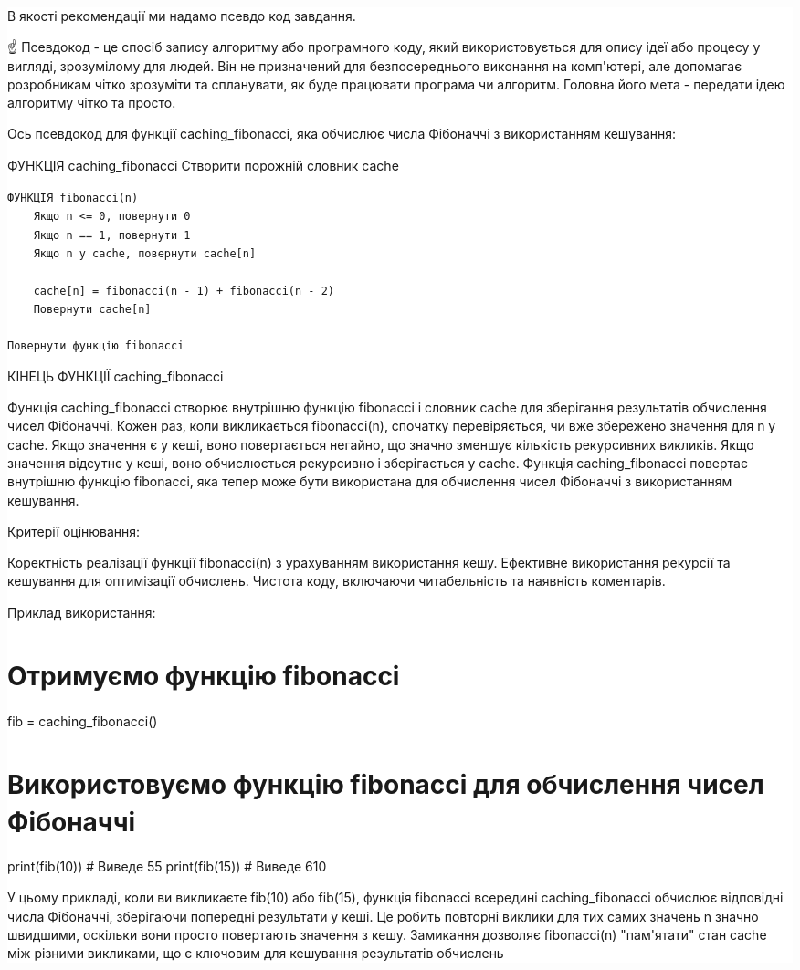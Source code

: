 В якості рекомендації ми надамо псевдо код завдання.

☝ Псевдокод - це спосіб запису алгоритму або програмного коду, який використовується для опису ідеї або процесу у вигляді, зрозумілому для людей. Він не призначений для безпосереднього виконання на комп'ютері, але допомагає розробникам чітко зрозуміти та спланувати, як буде працювати програма чи алгоритм. Головна його мета - передати ідею алгоритму чітко та просто.


Ось псевдокод для функції caching_fibonacci, яка обчислює числа Фібоначчі з використанням кешування:

ФУНКЦІЯ caching_fibonacci
    Створити порожній словник cache

    ФУНКЦІЯ fibonacci(n)
        Якщо n <= 0, повернути 0
        Якщо n == 1, повернути 1
        Якщо n у cache, повернути cache[n]

        cache[n] = fibonacci(n - 1) + fibonacci(n - 2)
        Повернути cache[n]

    Повернути функцію fibonacci
КІНЕЦЬ ФУНКЦІЇ caching_fibonacci



Функція caching_fibonacci створює внутрішню функцію fibonacci і словник cache для зберігання результатів обчислення чисел Фібоначчі. Кожен раз, коли викликається fibonacci(n), спочатку перевіряється, чи вже збережено значення для n у cache. Якщо значення є у кеші, воно повертається негайно, що значно зменшує кількість рекурсивних викликів. Якщо значення відсутнє у кеші, воно обчислюється рекурсивно і зберігається у cache. Функція caching_fibonacci повертає внутрішню функцію fibonacci, яка тепер може бути використана для обчислення чисел Фібоначчі з використанням кешування.



Критерії оцінювання:

Коректність реалізації функції fibonacci(n) з урахуванням використання кешу.
Ефективне використання рекурсії та кешування для оптимізації обчислень.
Чистота коду, включаючи читабельність та наявність коментарів.


Приклад використання:

# Отримуємо функцію fibonacci
fib = caching_fibonacci()

# Використовуємо функцію fibonacci для обчислення чисел Фібоначчі
print(fib(10))  # Виведе 55
print(fib(15))  # Виведе 610



У цьому прикладі, коли ви викликаєте fib(10) або fib(15), функція fibonacci всередині caching_fibonacci обчислює відповідні числа Фібоначчі, зберігаючи попередні результати у кеші. Це робить повторні виклики для тих самих значень n значно швидшими, оскільки вони просто повертають значення з кешу. Замикання дозволяє fibonacci(n) "пам'ятати" стан cache між різними викликами, що є ключовим для кешування результатів обчислень
